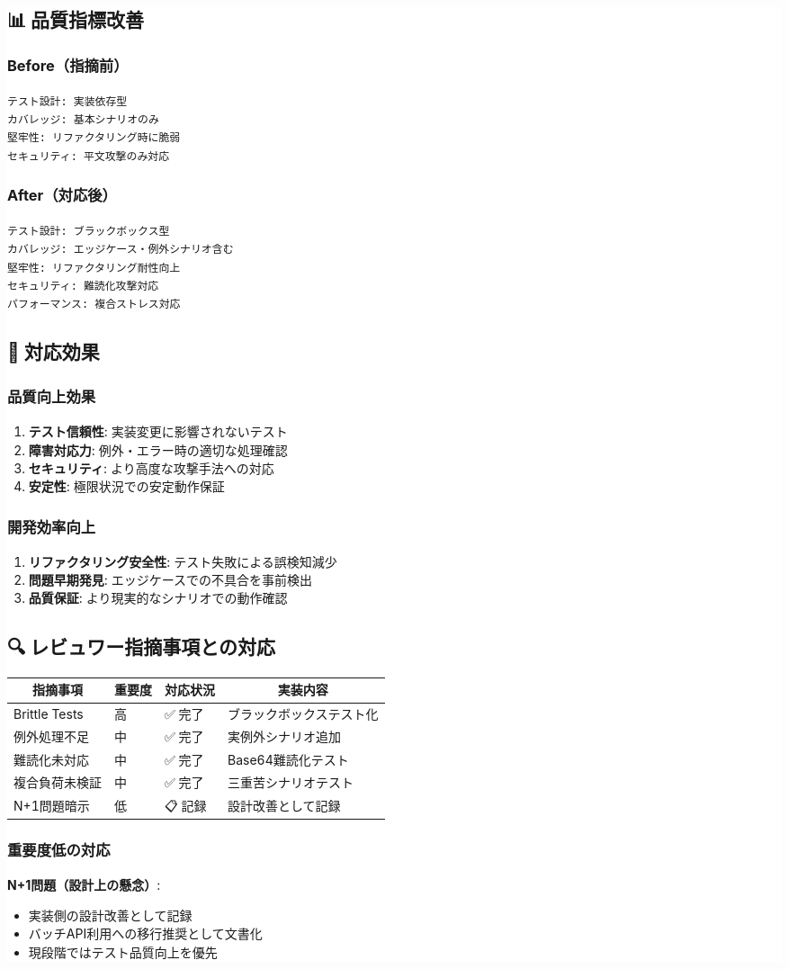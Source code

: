 ## 📊 品質指標改善

### Before（指摘前）
```
テスト設計: 実装依存型
カバレッジ: 基本シナリオのみ
堅牢性: リファクタリング時に脆弱
セキュリティ: 平文攻撃のみ対応
```

### After（対応後）
```
テスト設計: ブラックボックス型
カバレッジ: エッジケース・例外シナリオ含む
堅牢性: リファクタリング耐性向上
セキュリティ: 難読化攻撃対応
パフォーマンス: 複合ストレス対応
```

## 🎯 対応効果

### 品質向上効果
1. **テスト信頼性**: 実装変更に影響されないテスト
2. **障害対応力**: 例外・エラー時の適切な処理確認
3. **セキュリティ**: より高度な攻撃手法への対応
4. **安定性**: 極限状況での安定動作保証

### 開発効率向上
1. **リファクタリング安全性**: テスト失敗による誤検知減少
2. **問題早期発見**: エッジケースでの不具合を事前検出
3. **品質保証**: より現実的なシナリオでの動作確認

## 🔍 レビュワー指摘事項との対応

| 指摘事項 | 重要度 | 対応状況 | 実装内容 |
|----------|--------|----------|----------|
| Brittle Tests | 高 | ✅ 完了 | ブラックボックステスト化 |
| 例外処理不足 | 中 | ✅ 完了 | 実例外シナリオ追加 |
| 難読化未対応 | 中 | ✅ 完了 | Base64難読化テスト |
| 複合負荷未検証 | 中 | ✅ 完了 | 三重苦シナリオテスト |
| N+1問題暗示 | 低 | 📋 記録 | 設計改善として記録 |

### 重要度低の対応
**N+1問題（設計上の懸念）**: 
- 実装側の設計改善として記録
- バッチAPI利用への移行推奨として文書化
- 現段階ではテスト品質向上を優先
